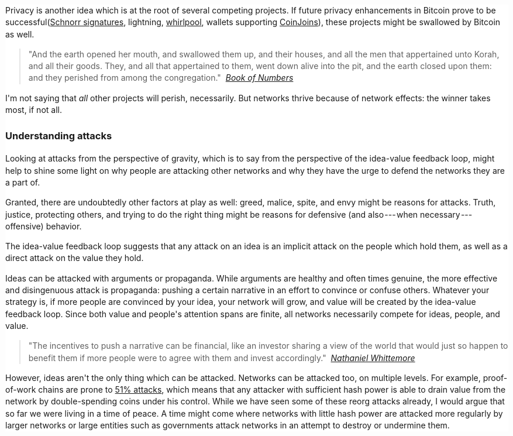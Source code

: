 Privacy is another idea which is at the root of several competing
projects. If future privacy enhancements in Bitcoin prove to be
successful([Schnorr signatures], lightning, [whirlpool], wallets
supporting [CoinJoins]), these projects might be swallowed by Bitcoin as
well.

> "And the earth opened her mouth, and swallowed them up, and their
> houses, and all the men that appertained unto Korah, and all their
> goods. They, and all that appertained to them, went down alive into
> the pit, and the earth closed upon them: and they perished from among
> the congregation." 
> <cite>[*Book of Numbers*]</cite>

I'm not saying that *all* other projects will perish, necessarily. But
networks thrive because of network effects: the winner takes most, if
not all.

### Understanding attacks

Looking at attacks from the perspective of gravity, which is to say from
the perspective of the idea-value feedback loop, might help to shine
some light on why people are attacking other networks and why they have
the urge to defend the networks they are a part of.

Granted, there are undoubtedly other factors at play as well: greed,
malice, spite, and envy might be reasons for attacks. Truth, justice,
protecting others, and trying to do the right thing might be reasons for
defensive (and also --- when necessary --- offensive) behavior.

The idea-value feedback loop suggests that any attack on an idea is an
implicit attack on the people which hold them, as well as a direct
attack on the value they hold.

Ideas can be attacked with arguments or propaganda. While arguments are
healthy and often times genuine, the more effective and disingenuous
attack is propaganda: pushing a certain narrative in an effort to
convince or confuse others. Whatever your strategy is, if more people
are convinced by your idea, your network will grow, and value will be
created by the idea-value feedback loop. Since both value and people's
attention spans are finite, all networks necessarily compete for ideas,
people, and value.

> "The incentives to push a narrative can be financial, like an investor
> sharing a view of the world that would just so happen to benefit them
> if more people were to agree with them and invest accordingly." 
> <cite>[Nathaniel Whittemore]</cite>

However, ideas aren't the only thing which can be attacked. Networks can
be attacked too, on multiple levels. For example, proof-of-work chains
are prone to [51% attacks], which means that any attacker with
sufficient hash power is able to drain value from the network by
double-spending coins under his control. While we have seen some of
these reorg attacks already, I would argue that so far we were living in
a time of peace. A time might come where networks with little hash power
are attacked more regularly by larger networks or large entities such as
governments attack networks in an attempt to destroy or undermine them.


[Douglas Adams]: https://medium.com/r/?url=http%3A%2F%2Fwww.biota.org%2Fpeople%2Fdouglasadams%2Findex.html
[unforgeable costliness]: https://medium.com/r/?url=http%3A%2F%2Funenumerated.blogspot.com%2F2008%2F08%2F
[writing]: https://medium.com/r/?url=https%3A%2F%2Fsatoshi.nakamotoinstitute.org%2F
[genesis block]: https://medium.com/r/?url=https%3A%2F%2Fen.bitcoin.it%2Fwiki%2FGenesis_block
[social contract]: https://medium.com/s/story/bitcoins-social-contract-1f8b05ee24a9
[Laszlo]: https://medium.com/r/?url=https%3A%2F%2Fen.bitcoin.it%2Fwiki%2FLaszlo_Hanyecz
[Maps of Meaning]: https://en.wikipedia.org/wiki/Maps_of_Meaning
[two pizzas]: https://medium.com/r/?url=https%3A%2F%2Fduckduckgo.com%2FBitcoin%2BPizza%2BDay
[*Planting Bitcoin*]: https://medium.com/@danhedl/planting-bitcoin-56bd1459cb23
[Satoshi Nakamoto]: https://medium.com/r/?url=https%3A%2F%2Fsatoshi.nakamotoinstitute.org%2Femails%2Fcryptography%2F12%2F
[Dan Held]: https://medium.com/r/?url=https%3A%2F%2Ftokeneconomy.co%2Fquantum-narratives-859cde44401b
[Isaac Asimov]: https://medium.com/r/?url=https%3A%2F%2Fopenlibrary.org%2Fworks%2FOL46374W%2FNightfall
[learned myself]: https://medium.com/@dergigi/philosophical-teachings-of-bitcoin-97f4b96f455f
[Alan Guth]: https://medium.com/r/?url=http%3A%2F%2Focw.mit.edu%2Fcourses%2Fphysics%2F8-286-the-early-universe-fall-2013%2F
[Nathaniel Whittemore]: https://medium.com/r/?url=https%3A%2F%2Ftokeneconomy.co%2Fmarket-narratives-are-marketing-introducing-the-crypto-narrative-index-deeeb49bc909
[Eric Hoffer]: https://medium.com/r/?url=https%3A%2F%2Fen.wikipedia.org%2Fwiki%2FThe_True_Believer
[payments to script hashes]: https://medium.com/r/?url=https%3A%2F%2Fen.bitcoin.it%2Fwiki%2FPay_to_script_hash
[segregated witness]: https://medium.com/r/?url=https%3A%2F%2Fen.bitcoin.it%2Fwiki%2FSegregated_Witness
[lightning network]: https://medium.com/r/?url=https%3A%2F%2Fen.wikipedia.org%2Fwiki%2FLightning_Network
[Schnorr signatures]: https://medium.com/r/?url=https%3A%2F%2Fen.wikipedia.org%2Fwiki%2FSchnorr_signature
[whirlpool]: https://medium.com/r/?url=https%3A%2F%2Fgithub.com%2FSamourai-Wallet%2FWhirlpool
[CoinJoins]: https://medium.com/r/?url=https%3A%2F%2Fgithub.com%2FzkSNACKs%2FWalletWasabi
[*Book of Numbers*]: https://medium.com/r/?url=https%3A%2F%2Fen.wikipedia.org%2Fwiki%2FBook_of_Numbers
[51% attacks]: https://medium.com/r/?url=https%3A%2F%2Fen.bitcoin.it%2Fwiki%2FMajority_attack
[threat model]: https://medium.com/r/?url=https%3A%2F%2Fgithub.com%2FJWWeatherman%2Fbitcoin_security_threat_model
[Tony Sheng]: https://medium.com/r/?url=https%3A%2F%2Fwww.tonysheng.com%2Fmass-movement
